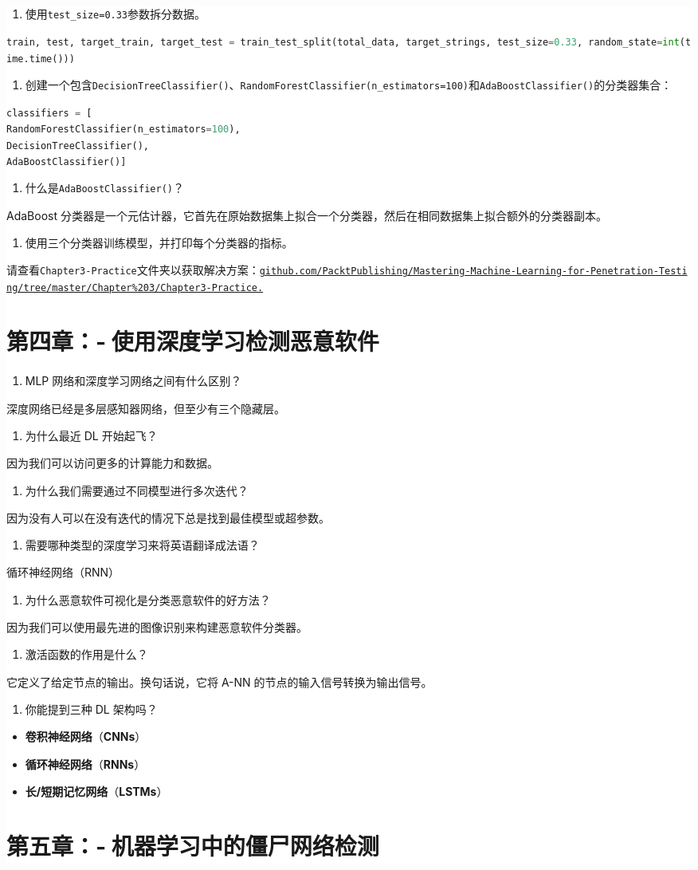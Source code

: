 1.  使用`test_size=0.33`参数拆分数据。

```py
train, test, target_train, target_test = train_test_split(total_data, target_strings, test_size=0.33, random_state=int(time.time()))
```

1.  创建一个包含`DecisionTreeClassifier()`、`RandomForestClassifier(n_estimators=100)`和`AdaBoostClassifier()`的分类器集合：

```py
classifiers = [
RandomForestClassifier(n_estimators=100),
DecisionTreeClassifier(),
AdaBoostClassifier()] 
```

1.  什么是`AdaBoostClassifier()`？

AdaBoost 分类器是一个元估计器，它首先在原始数据集上拟合一个分类器，然后在相同数据集上拟合额外的分类器副本。

1.  使用三个分类器训练模型，并打印每个分类器的指标。

请查看`Chapter3-Practice`文件夹以获取解决方案：[`github.com/PacktPublishing/Mastering-Machine-Learning-for-Penetration-Testing/tree/master/Chapter%203/Chapter3-Practice.`](https://github.com/PacktPublishing/Mastering-Machine-Learning-for-Penetration-Testing/tree/master/Chapter%203/Chapter3-Practice)

# 第四章：- 使用深度学习检测恶意软件

1.  MLP 网络和深度学习网络之间有什么区别？

深度网络已经是多层感知器网络，但至少有三个隐藏层。

1.  为什么最近 DL 开始起飞？

因为我们可以访问更多的计算能力和数据。

1.  为什么我们需要通过不同模型进行多次迭代？

因为没有人可以在没有迭代的情况下总是找到最佳模型或超参数。

1.  需要哪种类型的深度学习来将英语翻译成法语？

循环神经网络（RNN）

1.  为什么恶意软件可视化是分类恶意软件的好方法？

因为我们可以使用最先进的图像识别来构建恶意软件分类器。

1.  激活函数的作用是什么？

它定义了给定节点的输出。换句话说，它将 A-NN 的节点的输入信号转换为输出信号。

1.  你能提到三种 DL 架构吗？

+   **卷积神经网络**（**CNNs**）

+   **循环神经网络**（**RNNs**）

+   **长/短期记忆网络**（**LSTMs**）

# 第五章：- 机器学习中的僵尸网络检测

